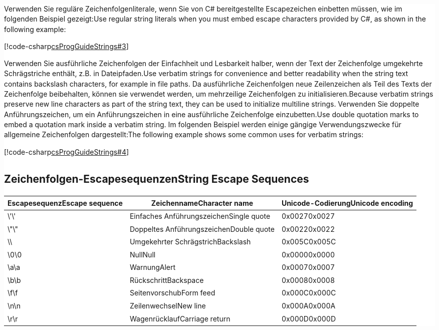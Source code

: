  <span data-ttu-id="6f0ce-135">Verwenden Sie reguläre Zeichenfolgenliterale, wenn Sie von C# bereitgestellte Escapezeichen einbetten müssen, wie im folgenden Beispiel gezeigt:</span><span class="sxs-lookup"><span data-stu-id="6f0ce-135">Use regular string literals when you must embed escape characters provided by C#, as shown in the following example:</span></span>  
  
 [!code-csharp[csProgGuideStrings#3](~/samples/snippets/csharp/VS_Snippets_VBCSharp/csProgGuideStrings/CS/Strings.cs#3)]  
  
 <span data-ttu-id="6f0ce-136">Verwenden Sie ausführliche Zeichenfolgen der Einfachheit und Lesbarkeit halber, wenn der Text der Zeichenfolge umgekehrte Schrägstriche enthält, z.B. in Dateipfaden.</span><span class="sxs-lookup"><span data-stu-id="6f0ce-136">Use verbatim strings for convenience and better readability when the string text contains backslash characters, for example in file paths.</span></span> <span data-ttu-id="6f0ce-137">Da ausführliche Zeichenfolgen neue Zeilenzeichen als Teil des Texts der Zeichenfolge beibehalten, können sie verwendet werden, um mehrzeilige Zeichenfolgen zu initialisieren.</span><span class="sxs-lookup"><span data-stu-id="6f0ce-137">Because verbatim strings preserve new line characters as part of the string text, they can be used to initialize multiline strings.</span></span> <span data-ttu-id="6f0ce-138">Verwenden Sie doppelte Anführungszeichen, um ein Anführungszeichen in eine ausführliche Zeichenfolge einzubetten.</span><span class="sxs-lookup"><span data-stu-id="6f0ce-138">Use double quotation marks to embed a quotation mark inside a verbatim string.</span></span> <span data-ttu-id="6f0ce-139">Im folgenden Beispiel werden einige gängige Verwendungszwecke für allgemeine Zeichenfolgen dargestellt:</span><span class="sxs-lookup"><span data-stu-id="6f0ce-139">The following example shows some common uses for verbatim strings:</span></span>  
  
 [!code-csharp[csProgGuideStrings#4](~/samples/snippets/csharp/VS_Snippets_VBCSharp/csProgGuideStrings/CS/Strings.cs#4)]  
  
## <a name="string-escape-sequences"></a><span data-ttu-id="6f0ce-140">Zeichenfolgen-Escapesequenzen</span><span class="sxs-lookup"><span data-stu-id="6f0ce-140">String Escape Sequences</span></span>  
  
|<span data-ttu-id="6f0ce-141">Escapesequenz</span><span class="sxs-lookup"><span data-stu-id="6f0ce-141">Escape sequence</span></span>|<span data-ttu-id="6f0ce-142">Zeichenname</span><span class="sxs-lookup"><span data-stu-id="6f0ce-142">Character name</span></span>|<span data-ttu-id="6f0ce-143">Unicode-Codierung</span><span class="sxs-lookup"><span data-stu-id="6f0ce-143">Unicode encoding</span></span>|  
|---------------------|--------------------|----------------------|  
|<span data-ttu-id="6f0ce-144">\\'</span><span class="sxs-lookup"><span data-stu-id="6f0ce-144">\\'</span></span>|<span data-ttu-id="6f0ce-145">Einfaches Anführungszeichen</span><span class="sxs-lookup"><span data-stu-id="6f0ce-145">Single quote</span></span>|<span data-ttu-id="6f0ce-146">0x0027</span><span class="sxs-lookup"><span data-stu-id="6f0ce-146">0x0027</span></span>|  
|<span data-ttu-id="6f0ce-147">\\"</span><span class="sxs-lookup"><span data-stu-id="6f0ce-147">\\"</span></span>|<span data-ttu-id="6f0ce-148">Doppeltes Anführungszeichen</span><span class="sxs-lookup"><span data-stu-id="6f0ce-148">Double quote</span></span>|<span data-ttu-id="6f0ce-149">0x0022</span><span class="sxs-lookup"><span data-stu-id="6f0ce-149">0x0022</span></span>|  
|\\\\ |<span data-ttu-id="6f0ce-150">Umgekehrter Schrägstrich</span><span class="sxs-lookup"><span data-stu-id="6f0ce-150">Backslash</span></span>|<span data-ttu-id="6f0ce-151">0x005C</span><span class="sxs-lookup"><span data-stu-id="6f0ce-151">0x005C</span></span>|  
|<span data-ttu-id="6f0ce-152">\0</span><span class="sxs-lookup"><span data-stu-id="6f0ce-152">\0</span></span>|<span data-ttu-id="6f0ce-153">Null</span><span class="sxs-lookup"><span data-stu-id="6f0ce-153">Null</span></span>|<span data-ttu-id="6f0ce-154">0x0000</span><span class="sxs-lookup"><span data-stu-id="6f0ce-154">0x0000</span></span>|  
|<span data-ttu-id="6f0ce-155">\a</span><span class="sxs-lookup"><span data-stu-id="6f0ce-155">\a</span></span>|<span data-ttu-id="6f0ce-156">Warnung</span><span class="sxs-lookup"><span data-stu-id="6f0ce-156">Alert</span></span>|<span data-ttu-id="6f0ce-157">0x0007</span><span class="sxs-lookup"><span data-stu-id="6f0ce-157">0x0007</span></span>|  
|<span data-ttu-id="6f0ce-158">\b</span><span class="sxs-lookup"><span data-stu-id="6f0ce-158">\b</span></span>|<span data-ttu-id="6f0ce-159">Rückschritt</span><span class="sxs-lookup"><span data-stu-id="6f0ce-159">Backspace</span></span>|<span data-ttu-id="6f0ce-160">0x0008</span><span class="sxs-lookup"><span data-stu-id="6f0ce-160">0x0008</span></span>|  
|<span data-ttu-id="6f0ce-161">\f</span><span class="sxs-lookup"><span data-stu-id="6f0ce-161">\f</span></span>|<span data-ttu-id="6f0ce-162">Seitenvorschub</span><span class="sxs-lookup"><span data-stu-id="6f0ce-162">Form feed</span></span>|<span data-ttu-id="6f0ce-163">0x000C</span><span class="sxs-lookup"><span data-stu-id="6f0ce-163">0x000C</span></span>|  
|<span data-ttu-id="6f0ce-164">\n</span><span class="sxs-lookup"><span data-stu-id="6f0ce-164">\n</span></span>|<span data-ttu-id="6f0ce-165">Zeilenwechsel</span><span class="sxs-lookup"><span data-stu-id="6f0ce-165">New line</span></span>|<span data-ttu-id="6f0ce-166">0x000A</span><span class="sxs-lookup"><span data-stu-id="6f0ce-166">0x000A</span></span>|  
|<span data-ttu-id="6f0ce-167">\r</span><span class="sxs-lookup"><span data-stu-id="6f0ce-167">\r</span></span>|<span data-ttu-id="6f0ce-168">Wagenrücklauf</span><span class="sxs-lookup"><span data-stu-id="6f0ce-168">Carriage return</span></span>|<span data-ttu-id="6f0ce-169">0x000D</span><span class="sxs-lookup"><span data-stu-id="6f0ce-169">0x000D</span></span>|  